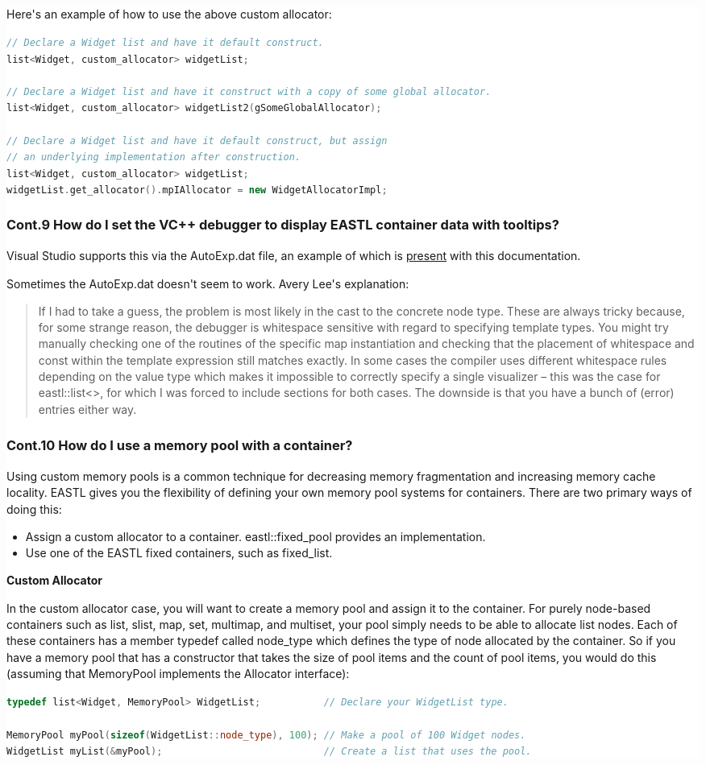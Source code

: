 Here's an example of how to use the above custom allocator:

```cpp
// Declare a Widget list and have it default construct.
list<Widget, custom_allocator> widgetList;

// Declare a Widget list and have it construct with a copy of some global allocator.
list<Widget, custom_allocator> widgetList2(gSomeGlobalAllocator);

// Declare a Widget list and have it default construct, but assign
// an underlying implementation after construction.
list<Widget, custom_allocator> widgetList;
widgetList.get_allocator().mpIAllocator = new WidgetAllocatorImpl;
```

### Cont.9 How do I set the VC++ debugger to display EASTL container data with tooltips?

Visual Studio supports this via the AutoExp.dat file, an example of which is [present](./html/AutoExp.dat) with this documentation.

Sometimes the AutoExp.dat doesn't seem to work. Avery Lee's explanation:

> If I had to take a guess, the problem is most likely in the cast to the concrete node type. These are always tricky because, for some strange reason, the debugger is whitespace sensitive with regard to specifying template types. You might try manually checking one of the routines of the specific map instantiation and checking that the placement of whitespace and const within the template expression still matches exactly. In some cases the compiler uses different whitespace rules depending on the value type which makes it impossible to correctly specify a single visualizer – this was the case for eastl::list<>, for which I was forced to include sections for both cases. The downside is that you have a bunch of (error) entries either way.

### Cont.10 How do I use a memory pool with a container?

Using custom memory pools is a common technique for decreasing memory fragmentation and increasing memory cache locality. EASTL gives you the flexibility of defining your own memory pool systems for containers. There are two primary ways of doing this:

* Assign a custom allocator to a container. eastl::fixed_pool provides an implementation.
* Use one of the EASTL fixed containers, such as fixed_list.

**Custom Allocator**

In the custom allocator case, you will want to create a memory pool and assign it to the container. For purely node-based containers such as list, slist, map, set, multimap, and multiset, your pool simply needs to be able to allocate list nodes. Each of these containers has a member typedef called node_type which defines the type of node allocated by the container. So if you have a memory pool that has a constructor that takes the size of pool items and the count of pool items, you would do this (assuming that MemoryPool implements the Allocator interface):

```cpp
typedef list<Widget, MemoryPool> WidgetList;           // Declare your WidgetList type.

MemoryPool myPool(sizeof(WidgetList::node_type), 100); // Make a pool of 100 Widget nodes.
WidgetList myList(&myPool);                            // Create a list that uses the pool.
```

